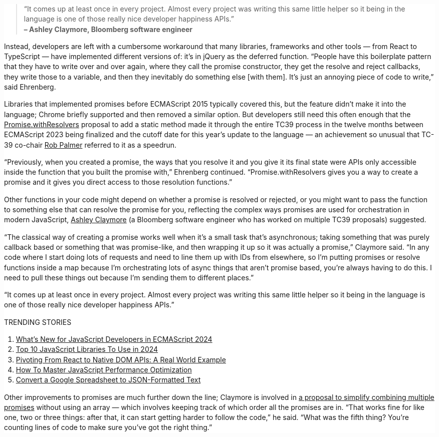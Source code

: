 > “It comes up at least once in every project. Almost every project was writing this same little helper so it being in the language is one of those really nice developer happiness APIs.”  
> **– Ashley Claymore, Bloomberg software engineer**

Instead, developers are left with a cumbersome workaround that many libraries, frameworks and other tools — from React to TypeScript — have implemented different versions of: it’s in jQuery as the deferred function. “People have this boilerplate pattern that they have to write over and over again, where they call the promise constructor, they get the resolve and reject callbacks, they write those to a variable, and then they inevitably do something else \[with them\]. It’s just an annoying piece of code to write,” said Ehrenberg.

Libraries that implemented promises before ECMAScript 2015 typically covered this, but the feature didn’t make it into the language; Chrome briefly supported and then removed a similar option. But developers still need this often enough that the [Promise.withResolvers](https://github.com/tc39/proposal-promise-with-resolvers) proposal to add a static method made it through the entire TC39 process in the twelve months between ECMAScript 2023 being finalized and the cutoff date for this year’s update to the language — an achievement so unusual that TC-39 co-chair [Rob Palmer](https://www.linkedin.com/in/robpalmer2) referred to it as a speedrun.

“Previously, when you created a promise, the ways that you resolve it and you give it its final state were APIs only accessible inside the function that you built the promise with,” Ehrenberg continued. “Promise.withResolvers gives you a way to create a promise and it gives you direct access to those resolution functions.”

Other functions in your code might depend on whether a promise is resolved or rejected, or you might want to pass the function to something else that can resolve the promise for you, reflecting the complex ways promises are used for orchestration in modern JavaScript, [Ashley Claymore](https://www.linkedin.com/in/ashleycutmore/) (a Bloomberg software engineer who has worked on multiple TC39 proposals) suggested.

“The classical way of creating a promise works well when it’s a small task that’s asynchronous; taking something that was purely callback based or something that was promise-like, and then wrapping it up so it was actually a promise,” Claymore said. “In any code where I start doing lots of requests and need to line them up with IDs from elsewhere, so I’m putting promises or resolve functions inside a map because I’m orchestrating lots of async things that aren’t promise based, you’re always having to do this. I need to pull these things out because I’m sending them to different places.”

“It comes up at least once in every project. Almost every project was writing this same little helper so it being in the language is one of those really nice developer happiness APIs.”

TRENDING STORIES

1.  [What’s New for JavaScript Developers in ECMAScript 2024](https://thenewstack.io/whats-new-for-javascript-developers-in-ecmascript-2024/)
2.  [Top 10 JavaScript Libraries To Use in 2024](https://thenewstack.io/top-10-javascript-libraries-to-use-in-2024/)
3.  [Pivoting From React to Native DOM APIs: A Real World Example](https://thenewstack.io/pivoting-from-react-to-native-dom-apis-a-real-world-example/)
4.  [How To Master JavaScript Performance Optimization](https://thenewstack.io/how-to-master-javascript-performance-optimization/)
5.  [Convert a Google Spreadsheet to JSON-Formatted Text](https://thenewstack.io/how-to-convert-google-spreadsheet-to-json-formatted-text/)

Other improvements to promises are much further down the line; Claymore is involved in [a proposal to simplify combining multiple promises](https://github.com/tc39/proposal-await-dictionary) without using an array — which involves keeping track of which order all the promises are in. “That works fine for like one, two or three things: after that, it can start getting harder to follow the code,” he said. “What was the fifth thing? You’re counting lines of code to make sure you’ve got the right thing.”
